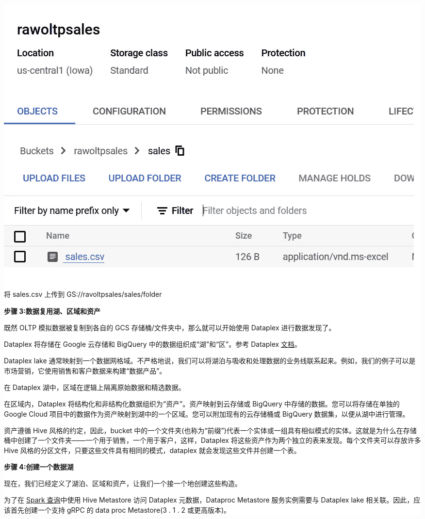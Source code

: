 ![](img/66e16a28818cc19e0354736631032316.png)

将 sales.csv 上传到 GS://ravoltpsales/sales/folder

**步骤 3:数据复用湖、区域和资产**

既然 OLTP 模拟数据被复制到各自的 GCS 存储桶/文件夹中，那么就可以开始使用 Dataplex 进行数据发现了。

Dataplex 将存储在 Google 云存储和 BigQuery 中的数据组织成“湖”和“区”。参考 Dataplex [文档](https://cloud.google.com/dataplex/docs/quickstart-guide)。

Dataplex lake 通常映射到一个数据网格域。不严格地说，我们可以将湖泊与吸收和处理数据的业务线联系起来。例如，我们的例子可以是市场营销，它使用销售和客户数据来构建“数据产品”。

在 Dataplex 湖中，区域在逻辑上隔离原始数据和精选数据。

在区域内，Dataplex 将结构化和非结构化数据组织为“资产”。资产映射到云存储或 BigQuery 中存储的数据。您可以将存储在单独的 Google Cloud 项目中的数据作为资产映射到湖中的一个区域。您可以附加现有的云存储桶或 BigQuery 数据集，以便从湖中进行管理。

资产遵循 Hive 风格的约定，因此，bucket 中的一个文件夹(也称为“前缀”)代表一个实体或一组具有相似模式的实体。这就是为什么在存储桶中创建了一个文件夹——一个用于销售，一个用于客户，这样，Dataplex 将这些资产作为两个独立的表来发现。每个文件夹可以存放许多 Hive 风格的分区文件，只要这些文件具有相同的模式，dataplex 就会发现这些文件并创建一个表。

**步骤 4:创建一个数据湖**

现在，我们已经定义了湖泊、区域和资产，让我们一个接一个地创建这些构造。

为了在 [Spark 查询](https://cloud.google.com/dataplex/docs/metadata#accessing_metadata_in_spark)中使用 Hive Metastore 访问 Dataplex 元数据，Dataproc Metastore 服务实例需要与 Dataplex lake 相关联。因此，应该首先创建一个支持 gRPC 的 data proc Metastore(3 . 1 . 2 或更高版本)。
